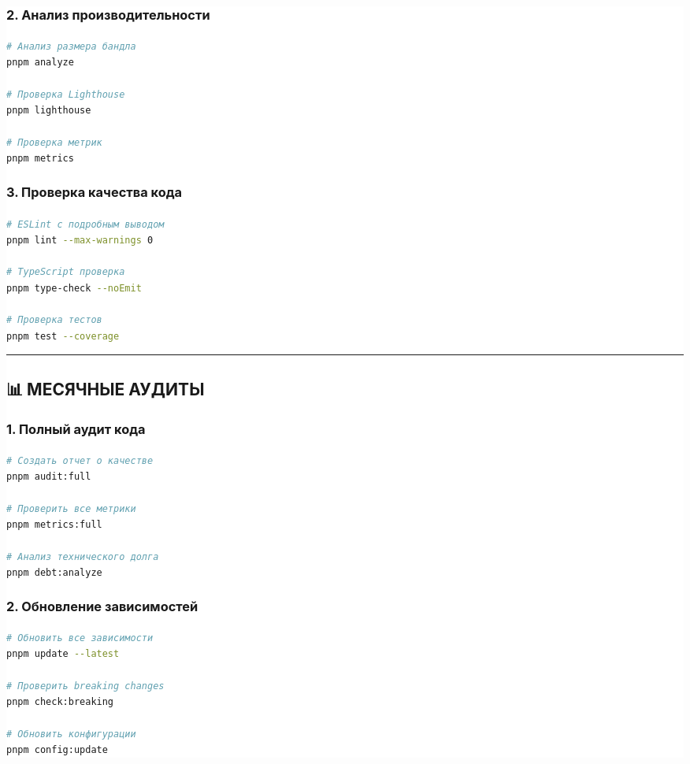 ### 2. **Анализ производительности**
```bash
# Анализ размера бандла
pnpm analyze

# Проверка Lighthouse
pnpm lighthouse

# Проверка метрик
pnpm metrics
```

### 3. **Проверка качества кода**
```bash
# ESLint с подробным выводом
pnpm lint --max-warnings 0

# TypeScript проверка
pnpm type-check --noEmit

# Проверка тестов
pnpm test --coverage
```

---

## 📊 **МЕСЯЧНЫЕ АУДИТЫ**

### 1. **Полный аудит кода**
```bash
# Создать отчет о качестве
pnpm audit:full

# Проверить все метрики
pnpm metrics:full

# Анализ технического долга
pnpm debt:analyze
```

### 2. **Обновление зависимостей**
```bash
# Обновить все зависимости
pnpm update --latest

# Проверить breaking changes
pnpm check:breaking

# Обновить конфигурации
pnpm config:update
```
